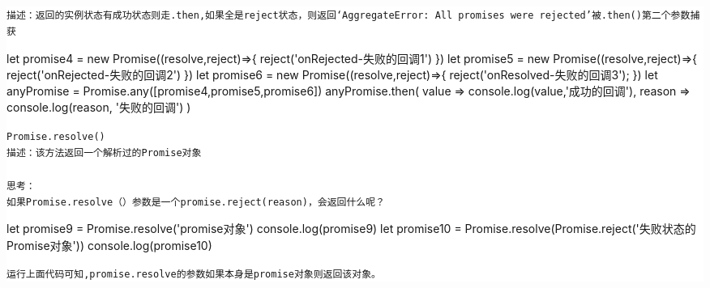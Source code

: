 ```
描述：返回的实例状态有成功状态则走.then,如果全是reject状态，则返回‘AggregateError: All promises were rejected’被.then()第二个参数捕获
```
let promise4 = new Promise((resolve,reject)=>{
                reject('onRejected-失败的回调1')
        })
        let promise5 = new Promise((resolve,reject)=>{
                reject('onRejected-失败的回调2')
        })
        let promise6 = new Promise((resolve,reject)=>{
                reject('onResolved-失败的回调3');
        })
        let anyPromise = Promise.any([promise4,promise5,promise6])
        anyPromise.then(
            value => console.log(value,'成功的回调'),
            reason => console.log(reason, '失败的回调')
        )
```
Promise.resolve()
描述：该方法返回一个解析过的Promise对象

思考：
如果Promise.resolve（）参数是一个promise.reject(reason)，会返回什么呢？
```
let promise9 = Promise.resolve('promise对象')
        console.log(promise9)
        let promise10 = Promise.resolve(Promise.reject('失败状态的Promise对象'))
        console.log(promise10)
```
运行上面代码可知,promise.resolve的参数如果本身是promise对象则返回该对象。
